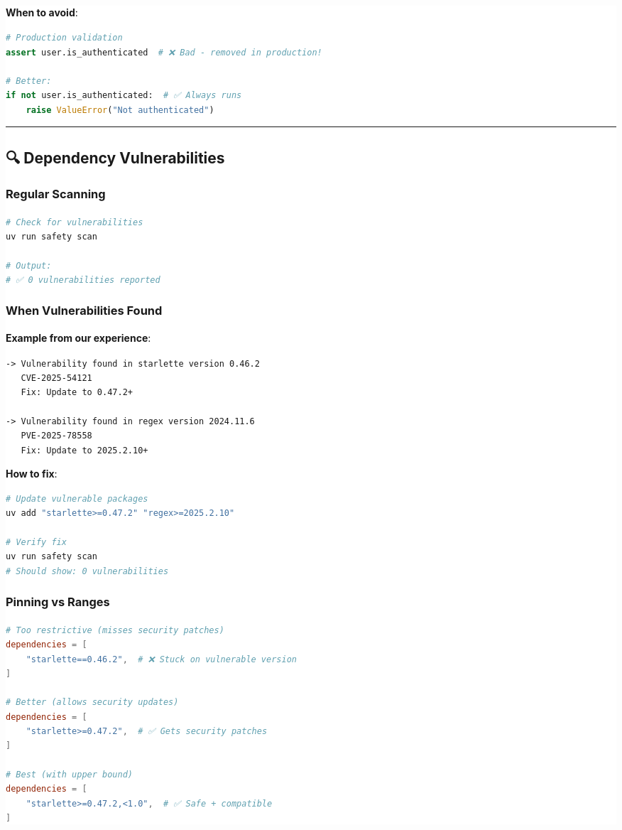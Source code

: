 **When to avoid**:
```python
# Production validation
assert user.is_authenticated  # ❌ Bad - removed in production!

# Better:
if not user.is_authenticated:  # ✅ Always runs
    raise ValueError("Not authenticated")
```

---

## 🔍 Dependency Vulnerabilities

### Regular Scanning

```bash
# Check for vulnerabilities
uv run safety scan

# Output:
# ✅ 0 vulnerabilities reported
```

### When Vulnerabilities Found

**Example from our experience**:

```
-> Vulnerability found in starlette version 0.46.2
   CVE-2025-54121
   Fix: Update to 0.47.2+

-> Vulnerability found in regex version 2024.11.6
   PVE-2025-78558
   Fix: Update to 2025.2.10+
```

**How to fix**:
```bash
# Update vulnerable packages
uv add "starlette>=0.47.2" "regex>=2025.2.10"

# Verify fix
uv run safety scan
# Should show: 0 vulnerabilities
```

### Pinning vs Ranges

```toml
# Too restrictive (misses security patches)
dependencies = [
    "starlette==0.46.2",  # ❌ Stuck on vulnerable version
]

# Better (allows security updates)
dependencies = [
    "starlette>=0.47.2",  # ✅ Gets security patches
]

# Best (with upper bound)
dependencies = [
    "starlette>=0.47.2,<1.0",  # ✅ Safe + compatible
]
```
